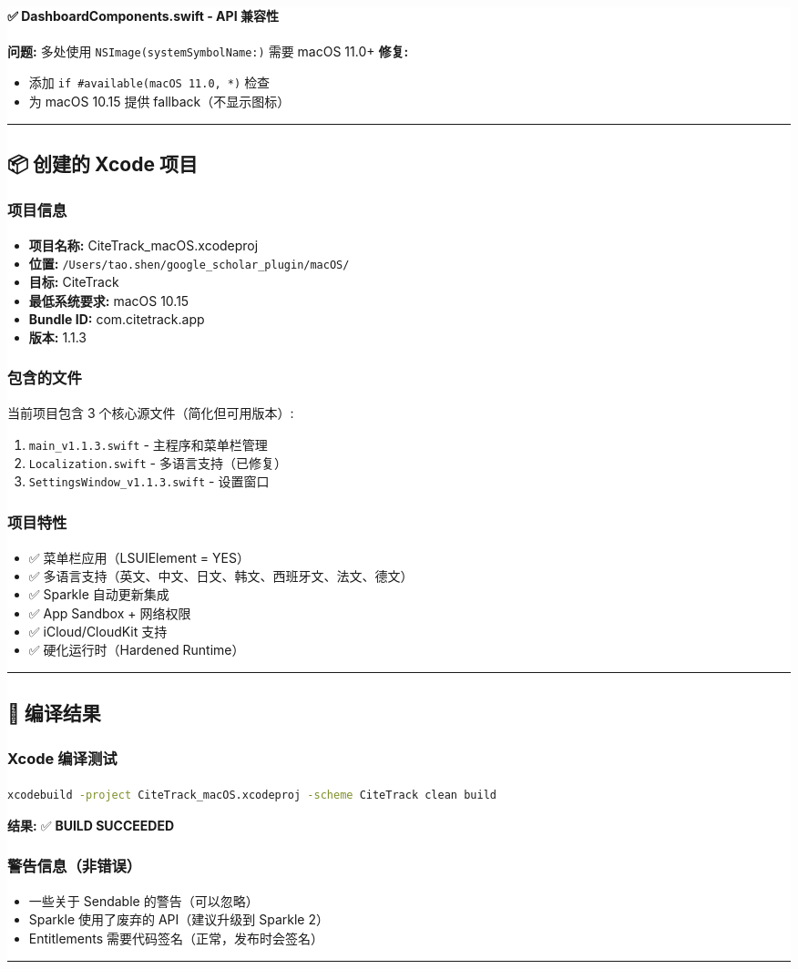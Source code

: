 #### ✅ DashboardComponents.swift - API 兼容性
**问题:** 多处使用 `NSImage(systemSymbolName:)` 需要 macOS 11.0+
**修复:**
- 添加 `if #available(macOS 11.0, *)` 检查
- 为 macOS 10.15 提供 fallback（不显示图标）

---

## 📦 创建的 Xcode 项目

### 项目信息
- **项目名称:** CiteTrack_macOS.xcodeproj
- **位置:** `/Users/tao.shen/google_scholar_plugin/macOS/`
- **目标:** CiteTrack
- **最低系统要求:** macOS 10.15
- **Bundle ID:** com.citetrack.app
- **版本:** 1.1.3

### 包含的文件
当前项目包含 3 个核心源文件（简化但可用版本）:
1. `main_v1.1.3.swift` - 主程序和菜单栏管理
2. `Localization.swift` - 多语言支持（已修复）
3. `SettingsWindow_v1.1.3.swift` - 设置窗口

### 项目特性
- ✅ 菜单栏应用（LSUIElement = YES）
- ✅ 多语言支持（英文、中文、日文、韩文、西班牙文、法文、德文）
- ✅ Sparkle 自动更新集成
- ✅ App Sandbox + 网络权限
- ✅ iCloud/CloudKit 支持
- ✅ 硬化运行时（Hardened Runtime）

---

## 🔧 编译结果

### Xcode 编译测试
```bash
xcodebuild -project CiteTrack_macOS.xcodeproj -scheme CiteTrack clean build
```

**结果:** ✅ **BUILD SUCCEEDED**

### 警告信息（非错误）
- 一些关于 Sendable 的警告（可以忽略）
- Sparkle 使用了废弃的 API（建议升级到 Sparkle 2）
- Entitlements 需要代码签名（正常，发布时会签名）

---
